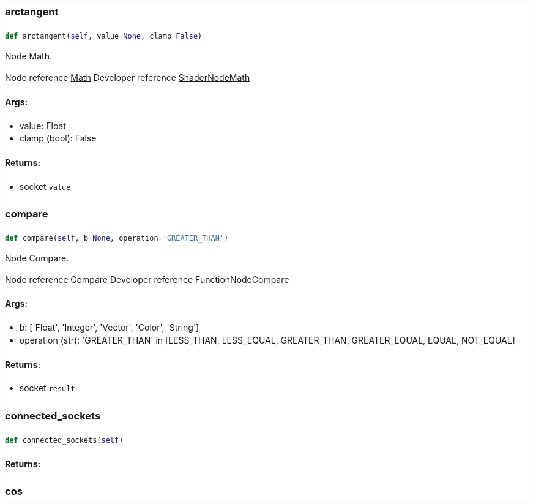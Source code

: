 

### arctangent

```python
def arctangent(self, value=None, clamp=False)
```

 Node Math.

Node reference [Math](https://docs.blender.org/manual/en/latest/modeling/geometry_nodes/utilities/math.html)
Developer reference [ShaderNodeMath](https://docs.blender.org/api/current/bpy.types.ShaderNodeMath.html)

#### Args:
- value: Float
- clamp (bool): False

#### Returns:
- socket `value`



### compare

```python
def compare(self, b=None, operation='GREATER_THAN')
```

 Node Compare.

Node reference [Compare](https://docs.blender.org/manual/en/latest/modeling/geometry_nodes/utilities/compare.html)
Developer reference [FunctionNodeCompare](https://docs.blender.org/api/current/bpy.types.FunctionNodeCompare.html)

#### Args:
- b: ['Float', 'Integer', 'Vector', 'Color', 'String']
- operation (str): 'GREATER_THAN' in [LESS_THAN, LESS_EQUAL, GREATER_THAN, GREATER_EQUAL, EQUAL, NOT_EQUAL]

#### Returns:
- socket `result`



### connected_sockets

```python
def connected_sockets(self)
```

#### Returns:




### cos
